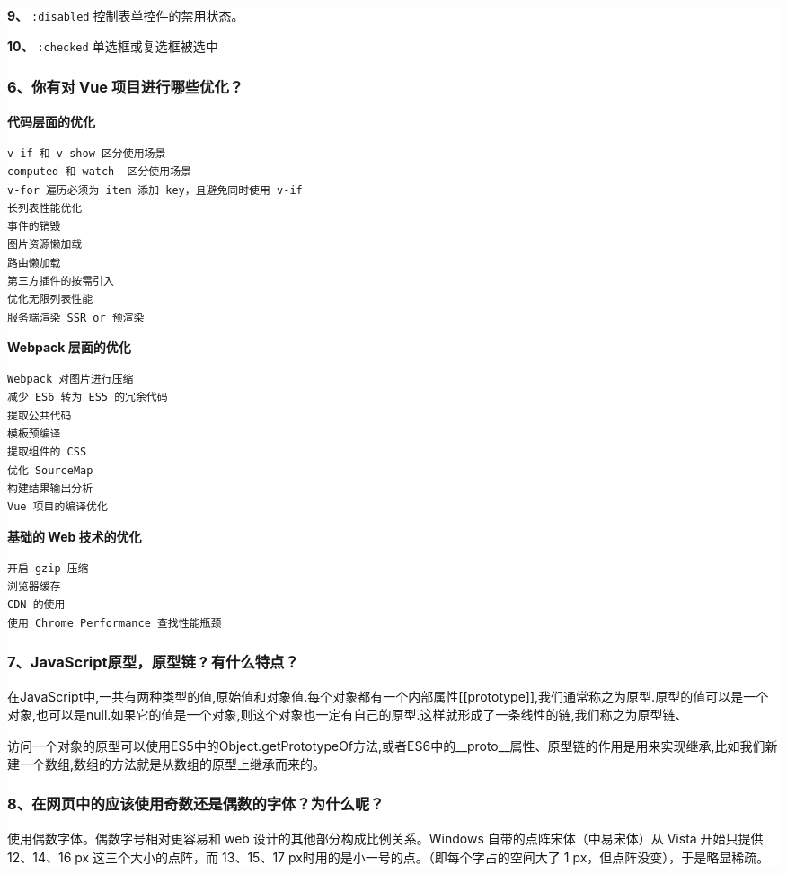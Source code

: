 **9、** `:disabled` 控制表单控件的禁用状态。

**10、** `:checked` 单选框或复选框被选中


### 6、你有对 Vue 项目进行哪些优化？

**代码层面的优化**

```
v-if 和 v-show 区分使用场景
computed 和 watch  区分使用场景
v-for 遍历必须为 item 添加 key，且避免同时使用 v-if
长列表性能优化
事件的销毁
图片资源懒加载
路由懒加载
第三方插件的按需引入
优化无限列表性能
服务端渲染 SSR or 预渲染
```

**Webpack 层面的优化**

```
Webpack 对图片进行压缩
减少 ES6 转为 ES5 的冗余代码
提取公共代码
模板预编译
提取组件的 CSS
优化 SourceMap
构建结果输出分析
Vue 项目的编译优化
```

**基础的 Web 技术的优化**

```
开启 gzip 压缩
浏览器缓存
CDN 的使用
使用 Chrome Performance 查找性能瓶颈
```



### 7、JavaScript原型，原型链 ? 有什么特点？

在JavaScript中,一共有两种类型的值,原始值和对象值.每个对象都有一个内部属性[[prototype]],我们通常称之为原型.原型的值可以是一个对象,也可以是null.如果它的值是一个对象,则这个对象也一定有自己的原型.这样就形成了一条线性的链,我们称之为原型链、

访问一个对象的原型可以使用ES5中的Object.getPrototypeOf方法,或者ES6中的__proto__属性、原型链的作用是用来实现继承,比如我们新建一个数组,数组的方法就是从数组的原型上继承而来的。


### 8、在网页中的应该使用奇数还是偶数的字体？为什么呢？

使用偶数字体。偶数字号相对更容易和 web 设计的其他部分构成比例关系。Windows 自带的点阵宋体（中易宋体）从 Vista 开始只提供 12、14、16 px 这三个大小的点阵，而 13、15、17 px时用的是小一号的点。（即每个字占的空间大了 1 px，但点阵没变），于是略显稀疏。
